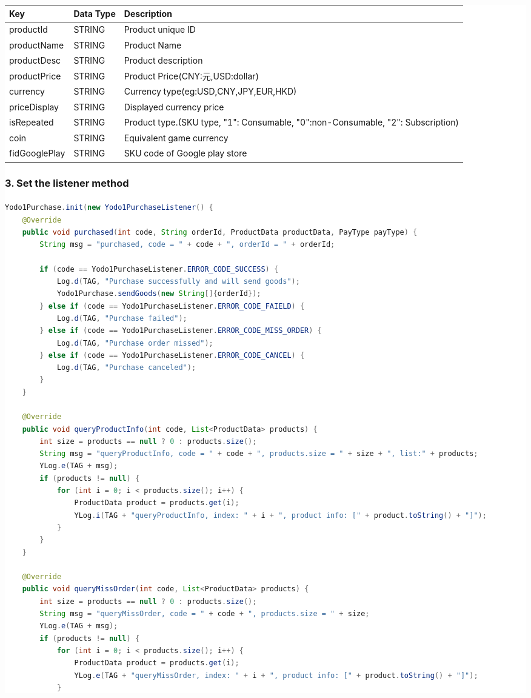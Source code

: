 | Key           | Data Type | Description                                                                     |
| :------------ | :-------- | :------------------------------------------------------------------------------ |
| productId     | STRING    | Product unique ID                                                               |
| productName   | STRING    | Product Name                                                                    |
| productDesc   | STRING    | Product description                                                             |
| productPrice  | STRING    | Product Price(CNY:元,USD:dollar)                                                |
| currency      | STRING    | Currency type(eg:USD,CNY,JPY,EUR,HKD)                                           |
| priceDisplay  | STRING    | Displayed currency price                                                        |
| isRepeated    | STRING    | Product type.(SKU type, "1": Consumable, "0":non-Consumable, "2": Subscription) |
| coin          | STRING    | Equivalent game currency                                                        |
| fidGooglePlay | STRING    | SKU code of Google play store                                                   |

### 3. Set the listener method

```java
Yodo1Purchase.init(new Yodo1PurchaseListener() {
    @Override
    public void purchased(int code, String orderId, ProductData productData, PayType payType) {
        String msg = "purchased, code = " + code + ", orderId = " + orderId;

        if (code == Yodo1PurchaseListener.ERROR_CODE_SUCCESS) {
            Log.d(TAG, "Purchase successfully and will send goods");
            Yodo1Purchase.sendGoods(new String[]{orderId});
        } else if (code == Yodo1PurchaseListener.ERROR_CODE_FAIELD) {
            Log.d(TAG, "Purchase failed");
        } else if (code == Yodo1PurchaseListener.ERROR_CODE_MISS_ORDER) {
            Log.d(TAG, "Purchase order missed");
        } else if (code == Yodo1PurchaseListener.ERROR_CODE_CANCEL) {
            Log.d(TAG, "Purchase canceled");
        }
    }

    @Override
    public void queryProductInfo(int code, List<ProductData> products) {
        int size = products == null ? 0 : products.size();
        String msg = "queryProductInfo, code = " + code + ", products.size = " + size + ", list:" + products;
        YLog.e(TAG + msg);
        if (products != null) {
            for (int i = 0; i < products.size(); i++) {
                ProductData product = products.get(i);
                YLog.i(TAG + "queryProductInfo, index: " + i + ", product info: [" + product.toString() + "]");
            }
        }
    }

    @Override
    public void queryMissOrder(int code, List<ProductData> products) {
        int size = products == null ? 0 : products.size();
        String msg = "queryMissOrder, code = " + code + ", products.size = " + size;
        YLog.e(TAG + msg);
        if (products != null) {
            for (int i = 0; i < products.size(); i++) {
                ProductData product = products.get(i);
                YLog.e(TAG + "queryMissOrder, index: " + i + ", product info: [" + product.toString() + "]");
            }
```